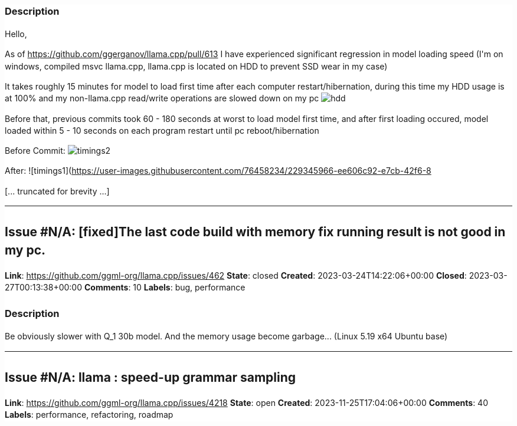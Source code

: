 ### Description

Hello,

As of https://github.com/ggerganov/llama.cpp/pull/613 I have experienced significant regression in model loading speed (I'm on windows, compiled msvc llama.cpp, llama.cpp is located on HDD to prevent SSD wear in my case)

It takes roughly 15 minutes for model to load first time after each computer restart/hibernation, during this time my HDD usage is at 100% and my non-llama.cpp read/write operations are slowed down on my pc
![hdd](https://user-images.githubusercontent.com/76458234/229345728-b597023b-f7e3-4a8b-b550-3159863ba03d.png)

Before that, previous commits took 60 - 180 seconds at worst to load model first time, and after first loading occured, model loaded within 5 - 10 seconds on each program restart until pc reboot/hibernation

Before Commit:
![timings2](https://user-images.githubusercontent.com/76458234/229347345-2053d645-0f26-42ef-9f8e-5fc69ad04e1c.png)

After:
![timings1](https://user-images.githubusercontent.com/76458234/229345966-ee606c92-e7cb-42f6-8

[... truncated for brevity ...]

---

## Issue #N/A: [fixed]The last code build with memory fix running result is not good in my pc.

**Link**: https://github.com/ggml-org/llama.cpp/issues/462
**State**: closed
**Created**: 2023-03-24T14:22:06+00:00
**Closed**: 2023-03-27T00:13:38+00:00
**Comments**: 10
**Labels**: bug, performance

### Description

Be obviously slower with Q_1 30b model. And the memory usage become garbage...
(Linux 5.19 x64 Ubuntu base)

---

## Issue #N/A: llama : speed-up grammar sampling

**Link**: https://github.com/ggml-org/llama.cpp/issues/4218
**State**: open
**Created**: 2023-11-25T17:04:06+00:00
**Comments**: 40
**Labels**: performance, refactoring, roadmap
